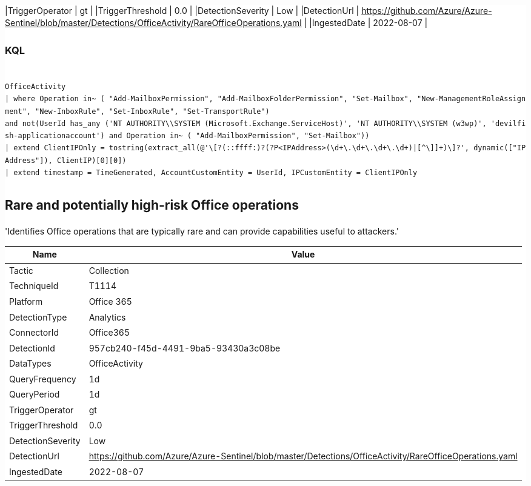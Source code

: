|TriggerOperator | gt |
|TriggerThreshold | 0.0 |
|DetectionSeverity | Low |
|DetectionUrl | https://github.com/Azure/Azure-Sentinel/blob/master/Detections/OfficeActivity/RareOfficeOperations.yaml |
|IngestedDate | 2022-08-07 |

### KQL
```kql

OfficeActivity
| where Operation in~ ( "Add-MailboxPermission", "Add-MailboxFolderPermission", "Set-Mailbox", "New-ManagementRoleAssignment", "New-InboxRule", "Set-InboxRule", "Set-TransportRule")
and not(UserId has_any ('NT AUTHORITY\\SYSTEM (Microsoft.Exchange.ServiceHost)', 'NT AUTHORITY\\SYSTEM (w3wp)', 'devilfish-applicationaccount') and Operation in~ ( "Add-MailboxPermission", "Set-Mailbox"))
| extend ClientIPOnly = tostring(extract_all(@'\[?(::ffff:)?(?P<IPAddress>(\d+\.\d+\.\d+\.\d+)|[^\]]+)\]?', dynamic(["IPAddress"]), ClientIP)[0][0])
| extend timestamp = TimeGenerated, AccountCustomEntity = UserId, IPCustomEntity = ClientIPOnly

```

## Rare and potentially high-risk Office operations

'Identifies Office operations that are typically rare and can provide capabilities useful to attackers.'

|Name | Value |
| --- | --- |
|Tactic | Collection|
|TechniqueId | T1114|
|Platform | Office 365|
|DetectionType | Analytics |
|ConnectorId | Office365 |
|DetectionId | 957cb240-f45d-4491-9ba5-93430a3c08be |
|DataTypes | OfficeActivity |
|QueryFrequency | 1d |
|QueryPeriod | 1d |
|TriggerOperator | gt |
|TriggerThreshold | 0.0 |
|DetectionSeverity | Low |
|DetectionUrl | https://github.com/Azure/Azure-Sentinel/blob/master/Detections/OfficeActivity/RareOfficeOperations.yaml |
|IngestedDate | 2022-08-07 |
